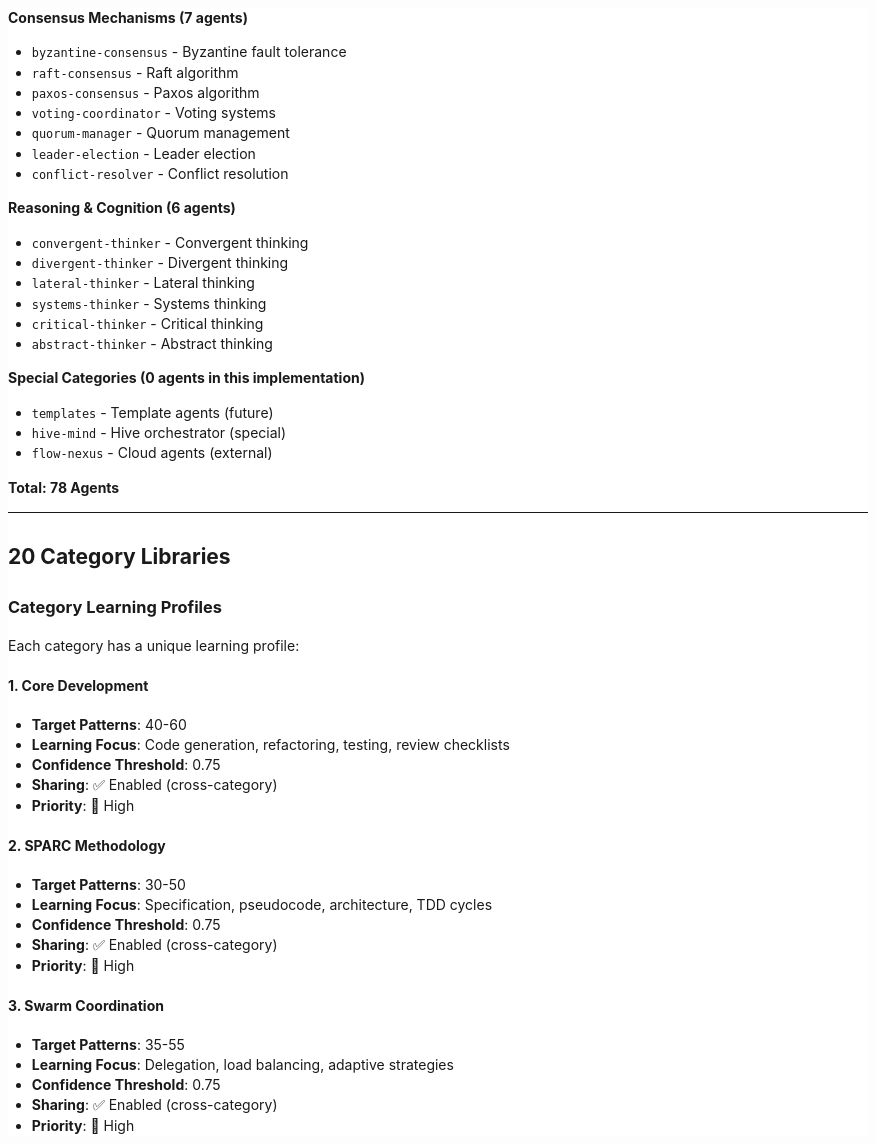 **Consensus Mechanisms (7 agents)**
- `byzantine-consensus` - Byzantine fault tolerance
- `raft-consensus` - Raft algorithm
- `paxos-consensus` - Paxos algorithm
- `voting-coordinator` - Voting systems
- `quorum-manager` - Quorum management
- `leader-election` - Leader election
- `conflict-resolver` - Conflict resolution

**Reasoning & Cognition (6 agents)**
- `convergent-thinker` - Convergent thinking
- `divergent-thinker` - Divergent thinking
- `lateral-thinker` - Lateral thinking
- `systems-thinker` - Systems thinking
- `critical-thinker` - Critical thinking
- `abstract-thinker` - Abstract thinking

**Special Categories (0 agents in this implementation)**
- `templates` - Template agents (future)
- `hive-mind` - Hive orchestrator (special)
- `flow-nexus` - Cloud agents (external)

**Total: 78 Agents**

---

## 20 Category Libraries

### Category Learning Profiles

Each category has a unique learning profile:

#### 1. Core Development
- **Target Patterns**: 40-60
- **Learning Focus**: Code generation, refactoring, testing, review checklists
- **Confidence Threshold**: 0.75
- **Sharing**: ✅ Enabled (cross-category)
- **Priority**: 🔴 High

#### 2. SPARC Methodology
- **Target Patterns**: 30-50
- **Learning Focus**: Specification, pseudocode, architecture, TDD cycles
- **Confidence Threshold**: 0.75
- **Sharing**: ✅ Enabled (cross-category)
- **Priority**: 🔴 High

#### 3. Swarm Coordination
- **Target Patterns**: 35-55
- **Learning Focus**: Delegation, load balancing, adaptive strategies
- **Confidence Threshold**: 0.75
- **Sharing**: ✅ Enabled (cross-category)
- **Priority**: 🔴 High
